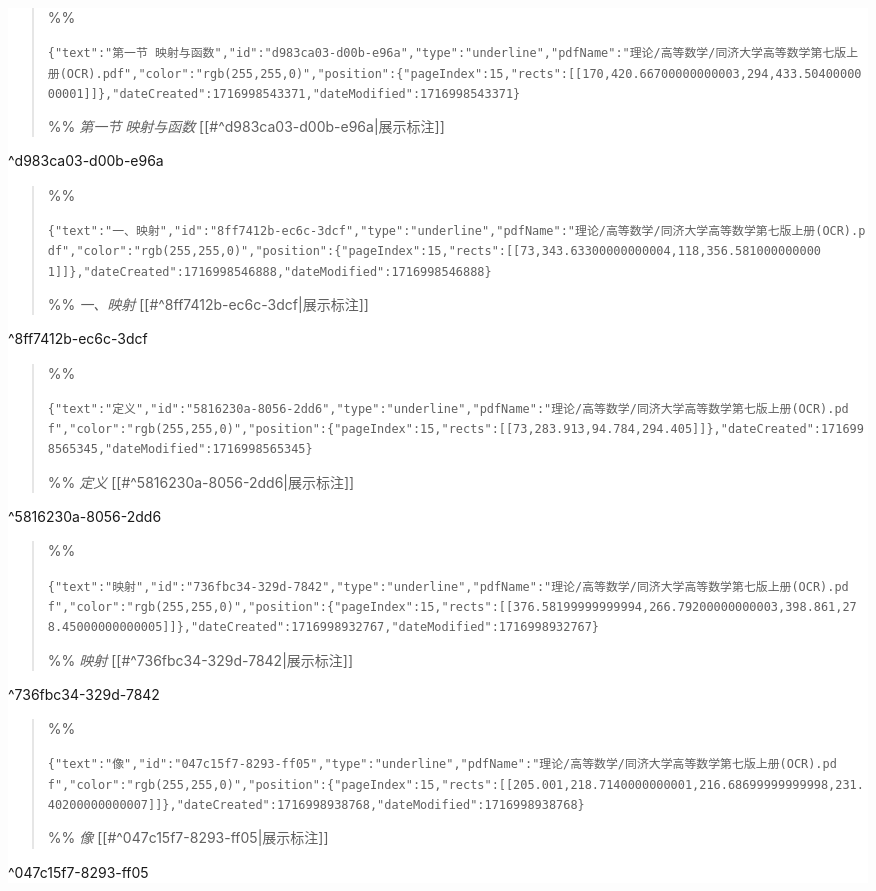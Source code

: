 >%%
>```annotate-json
>{"text":"第一节 映射与函数","id":"d983ca03-d00b-e96a","type":"underline","pdfName":"理论/高等数学/同济大学高等数学第七版上册(OCR).pdf","color":"rgb(255,255,0)","position":{"pageIndex":15,"rects":[[170,420.66700000000003,294,433.5040000000001]]},"dateCreated":1716998543371,"dateModified":1716998543371}
>```
>%%
>*第一节 映射与函数*
>[[#^d983ca03-d00b-e96a|展示标注]]
>
^d983ca03-d00b-e96a

>%%
>```annotate-json
>{"text":"一、映射","id":"8ff7412b-ec6c-3dcf","type":"underline","pdfName":"理论/高等数学/同济大学高等数学第七版上册(OCR).pdf","color":"rgb(255,255,0)","position":{"pageIndex":15,"rects":[[73,343.63300000000004,118,356.5810000000001]]},"dateCreated":1716998546888,"dateModified":1716998546888}
>```
>%%
>*一、映射*
>[[#^8ff7412b-ec6c-3dcf|展示标注]]
>
^8ff7412b-ec6c-3dcf

>%%
>```annotate-json
>{"text":"定义","id":"5816230a-8056-2dd6","type":"underline","pdfName":"理论/高等数学/同济大学高等数学第七版上册(OCR).pdf","color":"rgb(255,255,0)","position":{"pageIndex":15,"rects":[[73,283.913,94.784,294.405]]},"dateCreated":1716998565345,"dateModified":1716998565345}
>```
>%%
>*定义*
>[[#^5816230a-8056-2dd6|展示标注]]
>
^5816230a-8056-2dd6

>%%
>```annotate-json
>{"text":"映射","id":"736fbc34-329d-7842","type":"underline","pdfName":"理论/高等数学/同济大学高等数学第七版上册(OCR).pdf","color":"rgb(255,255,0)","position":{"pageIndex":15,"rects":[[376.58199999999994,266.79200000000003,398.861,278.45000000000005]]},"dateCreated":1716998932767,"dateModified":1716998932767}
>```
>%%
>*映射*
>[[#^736fbc34-329d-7842|展示标注]]
>
^736fbc34-329d-7842

>%%
>```annotate-json
>{"text":"像","id":"047c15f7-8293-ff05","type":"underline","pdfName":"理论/高等数学/同济大学高等数学第七版上册(OCR).pdf","color":"rgb(255,255,0)","position":{"pageIndex":15,"rects":[[205.001,218.7140000000001,216.68699999999998,231.40200000000007]]},"dateCreated":1716998938768,"dateModified":1716998938768}
>```
>%%
>*像*
>[[#^047c15f7-8293-ff05|展示标注]]
>
^047c15f7-8293-ff05
